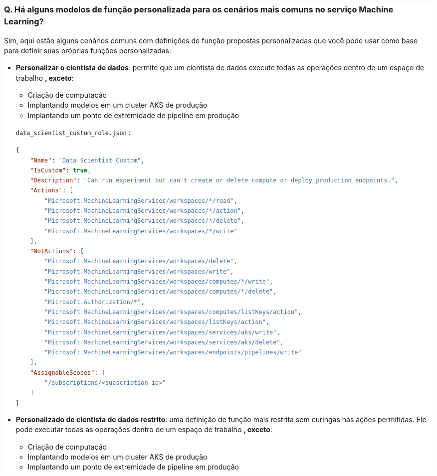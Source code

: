 <a id="customroles"></a>

### <a name="q-are-there-some-custom-role-templates-for-the-most-common-scenarios-in-machine-learning-service"></a>Q. Há alguns modelos de função personalizada para os cenários mais comuns no serviço Machine Learning?

Sim, aqui estão alguns cenários comuns com definições de função propostas personalizadas que você pode usar como base para definir suas próprias funções personalizadas:

* __Personalizar o cientista de dados__: permite que um cientista de dados execute todas as operações dentro de um espaço de trabalho **, exceto**:

    * Criação de computação
    * Implantando modelos em um cluster AKS de produção
    * Implantando um ponto de extremidade de pipeline em produção

    `data_scientist_custom_role.json` :
    ```json
    {
        "Name": "Data Scientist Custom",
        "IsCustom": true,
        "Description": "Can run experiment but can't create or delete compute or deploy production endpoints.",
        "Actions": [
            "Microsoft.MachineLearningServices/workspaces/*/read",
            "Microsoft.MachineLearningServices/workspaces/*/action",
            "Microsoft.MachineLearningServices/workspaces/*/delete",
            "Microsoft.MachineLearningServices/workspaces/*/write"
        ],
        "NotActions": [
            "Microsoft.MachineLearningServices/workspaces/delete",
            "Microsoft.MachineLearningServices/workspaces/write",
            "Microsoft.MachineLearningServices/workspaces/computes/*/write",
            "Microsoft.MachineLearningServices/workspaces/computes/*/delete", 
            "Microsoft.Authorization/*",
            "Microsoft.MachineLearningServices/workspaces/computes/listKeys/action",
            "Microsoft.MachineLearningServices/workspaces/listKeys/action",
            "Microsoft.MachineLearningServices/workspaces/services/aks/write",
            "Microsoft.MachineLearningServices/workspaces/services/aks/delete",
            "Microsoft.MachineLearningServices/workspaces/endpoints/pipelines/write"
        ],
        "AssignableScopes": [
            "/subscriptions/<subscription_id>"
        ]
    }
    ```

* __Personalizado de cientista de dados restrito__: uma definição de função mais restrita sem curingas nas ações permitidas. Ele pode executar todas as operações dentro de um espaço de trabalho **, exceto**:

    * Criação de computação
    * Implantando modelos em um cluster AKS de produção
    * Implantando um ponto de extremidade de pipeline em produção
